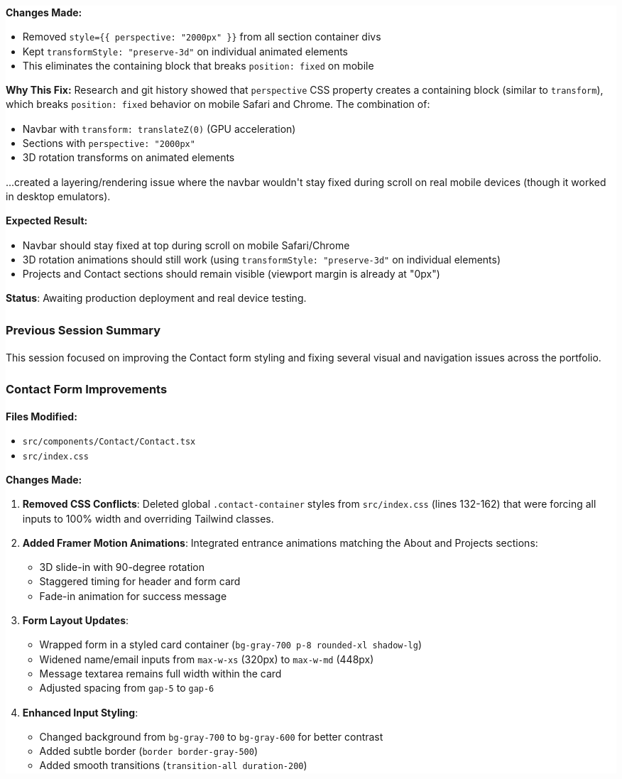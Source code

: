**Changes Made:**
- Removed `style={{ perspective: "2000px" }}` from all section container divs
- Kept `transformStyle: "preserve-3d"` on individual animated elements
- This eliminates the containing block that breaks `position: fixed` on mobile

**Why This Fix:**
Research and git history showed that `perspective` CSS property creates a containing block (similar to `transform`), which breaks `position: fixed` behavior on mobile Safari and Chrome. The combination of:
- Navbar with `transform: translateZ(0)` (GPU acceleration)
- Sections with `perspective: "2000px"`
- 3D rotation transforms on animated elements

...created a layering/rendering issue where the navbar wouldn't stay fixed during scroll on real mobile devices (though it worked in desktop emulators).

**Expected Result:**
- Navbar should stay fixed at top during scroll on mobile Safari/Chrome
- 3D rotation animations should still work (using `transformStyle: "preserve-3d"` on individual elements)
- Projects and Contact sections should remain visible (viewport margin is already at "0px")

**Status**: Awaiting production deployment and real device testing.

### Previous Session Summary

This session focused on improving the Contact form styling and fixing several visual and navigation issues across the portfolio.

### Contact Form Improvements

**Files Modified:**
- `src/components/Contact/Contact.tsx`
- `src/index.css`

**Changes Made:**
1. **Removed CSS Conflicts**: Deleted global `.contact-container` styles from `src/index.css` (lines 132-162) that were forcing all inputs to 100% width and overriding Tailwind classes.

2. **Added Framer Motion Animations**: Integrated entrance animations matching the About and Projects sections:
   - 3D slide-in with 90-degree rotation
   - Staggered timing for header and form card
   - Fade-in animation for success message

3. **Form Layout Updates**:
   - Wrapped form in a styled card container (`bg-gray-700 p-8 rounded-xl shadow-lg`)
   - Widened name/email inputs from `max-w-xs` (320px) to `max-w-md` (448px)
   - Message textarea remains full width within the card
   - Adjusted spacing from `gap-5` to `gap-6`

4. **Enhanced Input Styling**:
   - Changed background from `bg-gray-700` to `bg-gray-600` for better contrast
   - Added subtle border (`border border-gray-500`)
   - Added smooth transitions (`transition-all duration-200`)
